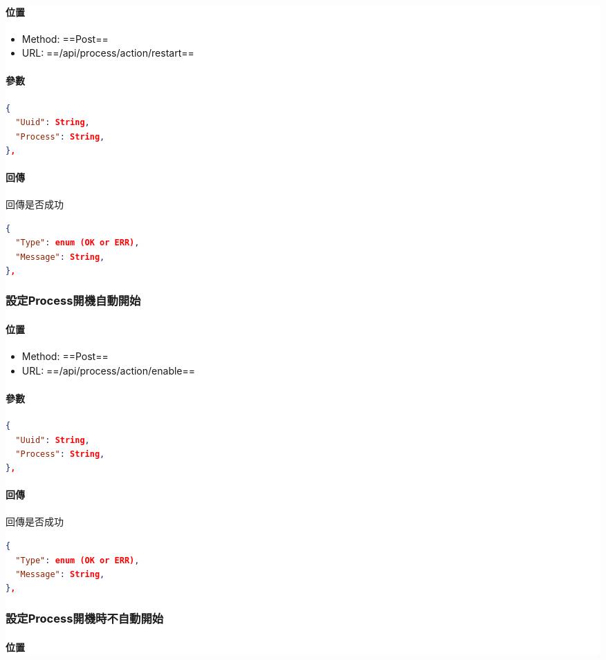 #### 位置

- Method: ==Post==
- URL: ==/api/process/action/restart==

#### 參數

```json
{
  "Uuid": String,
  "Process": String,
},
```

#### 回傳

回傳是否成功

```json
{
  "Type": enum (OK or ERR),
  "Message": String,
},
```

### 設定Process開機自動開始

#### 位置

- Method: ==Post==
- URL: ==/api/process/action/enable==

#### 參數

```json
{
  "Uuid": String,
  "Process": String,
},
```

#### 回傳

回傳是否成功

```json
{
  "Type": enum (OK or ERR),
  "Message": String,
},
```

### 設定Process開機時不自動開始

#### 位置
